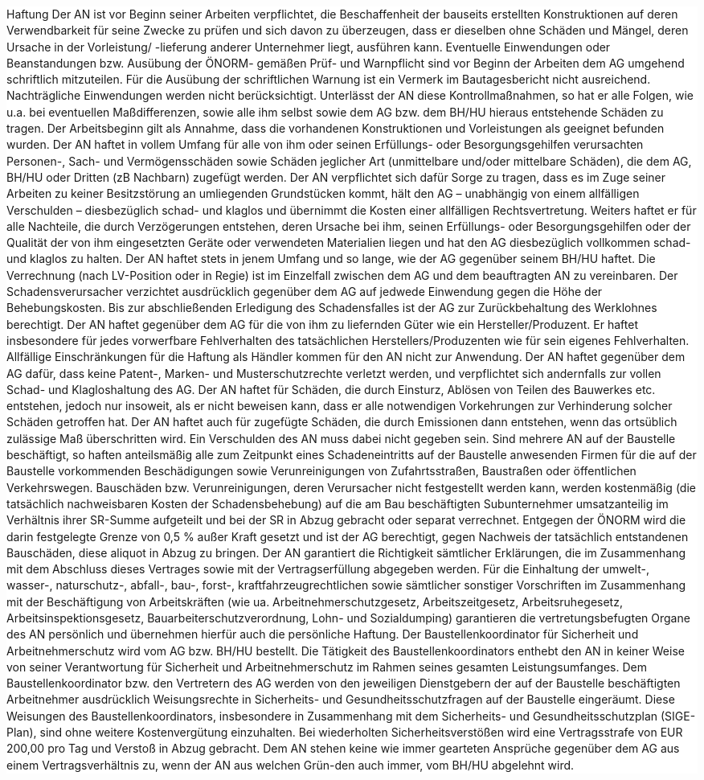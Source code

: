Haftung
Der AN ist vor Beginn seiner Arbeiten verpflichtet, die Beschaffenheit der bauseits erstellten Konstruktionen auf deren Verwendbarkeit für seine Zwecke zu prüfen und sich davon zu überzeugen, dass er dieselben ohne Schäden und Mängel, deren Ursache in der Vorleistung/
-lieferung anderer Unternehmer liegt, ausführen kann. Eventuelle Einwendungen oder Beanstandungen bzw. Ausübung der ÖNORM- gemäßen Prüf- und Warnpflicht sind vor Beginn der Arbeiten dem AG umgehend schriftlich mitzuteilen.
Für die Ausübung der schriftlichen Warnung ist ein Vermerk im Bautagesbericht nicht ausreichend. Nachträgliche Einwendungen werden  nicht berücksichtigt. Unterlässt der AN diese  Kontrollmaßnahmen,  so  hat  er alle Folgen,  wie u.a.  bei eventuellen Maßdifferenzen, sowie alle ihm selbst sowie dem AG bzw. dem BH/HU hieraus entstehende Schäden zu tragen. Der Arbeitsbeginn gilt als Annahme, dass die vorhandenen Konstruktionen und Vorleistungen als geeignet befunden wurden.
Der AN haftet in vollem Umfang für alle von ihm oder seinen Erfüllungs- oder Besorgungsgehilfen verursachten Personen-, Sach- und Vermögensschäden sowie Schäden jeglicher Art (unmittelbare und/oder mittelbare Schäden), die dem AG, BH/HU oder Dritten (zB Nachbarn) zugefügt werden. Der AN verpflichtet sich dafür Sorge zu tragen, dass es im Zuge seiner Arbeiten zu keiner Besitzstörung an umliegenden Grundstücken kommt, hält den AG – unabhängig von einem allfälligen Verschulden – diesbezüglich schad- und klaglos und übernimmt die Kosten einer allfälligen Rechtsvertretung. Weiters haftet er für alle Nachteile, die durch Verzögerungen entstehen, deren Ursache bei ihm, seinen Erfüllungs- oder Besorgungsgehilfen oder der Qualität der von ihm eingesetzten Geräte oder verwendeten Materialien liegen und hat den AG diesbezüglich vollkommen schad- und klaglos zu halten. Der AN haftet stets in jenem Umfang und so lange, wie der AG gegenüber seinem BH/HU haftet.
Die Verrechnung (nach LV-Position oder in Regie) ist im Einzelfall zwischen dem AG und dem beauftragten AN zu vereinbaren. Der Schadensverursacher verzichtet ausdrücklich gegenüber dem AG auf jedwede Einwendung gegen die Höhe der Behebungskosten. Bis zur abschließenden Erledigung des Schadensfalles ist der AG zur Zurückbehaltung des Werklohnes berechtigt.
Der AN haftet gegenüber dem AG für die von ihm zu liefernden Güter wie ein Hersteller/Produzent. Er haftet insbesondere für jedes vorwerfbare Fehlverhalten des tatsächlichen Herstellers/Produzenten wie für sein  eigenes  Fehlverhalten.  Allfällige Einschränkungen  für  die Haftung als Händler kommen für den AN nicht zur Anwendung.
Der AN haftet gegenüber dem AG dafür, dass keine Patent-, Marken- und Musterschutzrechte verletzt werden, und verpflichtet sich andernfalls zur vollen Schad- und Klagloshaltung des AG.
Der AN haftet für Schäden, die durch Einsturz, Ablösen von Teilen des Bauwerkes etc. entstehen, jedoch nur insoweit, als er nicht beweisen kann, dass er alle notwendigen Vorkehrungen zur Verhinderung solcher Schäden getroffen hat. Der AN haftet auch für zugefügte Schäden, die durch Emissionen dann entstehen, wenn das ortsüblich zulässige Maß überschritten wird. Ein Verschulden des AN muss dabei nicht gegeben sein.
Sind mehrere AN auf der Baustelle beschäftigt, so haften anteilsmäßig alle zum Zeitpunkt eines Schadeneintritts auf der Baustelle anwesenden Firmen für die auf der Baustelle vorkommenden Beschädigungen sowie Verunreinigungen von Zufahrtsstraßen, Baustraßen oder öffentlichen Verkehrswegen. Bauschäden bzw. Verunreinigungen, deren Verursacher nicht festgestellt werden kann, werden kostenmäßig (die tatsächlich nachweisbaren Kosten der Schadensbehebung) auf die am Bau beschäftigten Subunternehmer umsatzanteilig im Verhältnis ihrer SR-Summe aufgeteilt und bei der SR in Abzug gebracht oder separat verrechnet. Entgegen der ÖNORM wird die darin festgelegte Grenze von 0,5 % außer Kraft gesetzt und ist der AG berechtigt, gegen Nachweis der tatsächlich entstandenen Bauschäden, diese aliquot in Abzug zu bringen.
Der AN garantiert die Richtigkeit sämtlicher Erklärungen, die im Zusammenhang mit dem Abschluss dieses Vertrages sowie mit der Vertragserfüllung abgegeben werden. Für die Einhaltung der umwelt-, wasser-, naturschutz-, abfall-, bau-, forst-, kraftfahrzeugrechtlichen sowie sämtlicher sonstiger Vorschriften im Zusammenhang mit der Beschäftigung von Arbeitskräften (wie ua. Arbeitnehmerschutzgesetz, Arbeitszeitgesetz, Arbeitsruhegesetz, Arbeitsinspektionsgesetz, Bauarbeiterschutzverordnung, Lohn- und Sozialdumping) garantieren die vertretungsbefugten Organe des AN persönlich und übernehmen hierfür auch die persönliche Haftung.
Der Baustellenkoordinator für Sicherheit und Arbeitnehmerschutz wird vom AG bzw. BH/HU bestellt. Die Tätigkeit des Baustellenkoordinators enthebt den AN in keiner Weise von seiner Verantwortung  für Sicherheit  und Arbeitnehmerschutz im  Rahmen seines gesamten Leistungsumfanges. Dem Baustellenkoordinator bzw. den  Vertretern  des AG  werden von  den jeweiligen  Dienstgebern der auf der Baustelle beschäftigten Arbeitnehmer ausdrücklich Weisungsrechte in Sicherheits- und Gesundheitsschutzfragen  auf  der Baustelle eingeräumt. Diese Weisungen des Baustellenkoordinators, insbesondere in Zusammenhang mit dem Sicherheits- und Gesundheitsschutzplan (SIGE-Plan), sind ohne weitere Kostenvergütung einzuhalten. Bei wiederholten Sicherheitsverstößen wird eine Vertragsstrafe von EUR 200,00 pro Tag und Verstoß in Abzug gebracht.
Dem AN stehen keine wie immer gearteten Ansprüche gegenüber dem AG aus einem Vertragsverhältnis zu, wenn der AN aus welchen Grün-den auch immer, vom BH/HU abgelehnt wird.